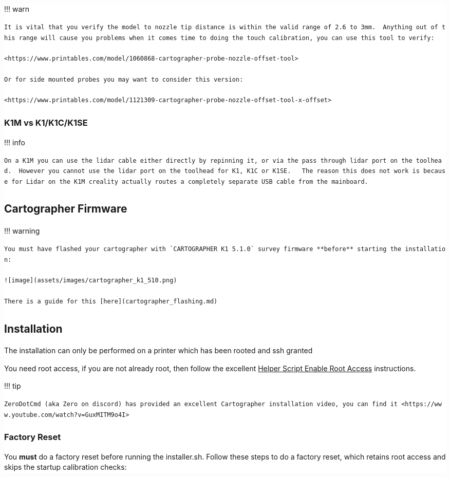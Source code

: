 !!! warn

    It is vital that you verify the model to nozzle tip distance is within the valid range of 2.6 to 3mm.  Anything out of this range will cause you problems when it comes time to doing the touch calibration, you can use this tool to verify:

    <https://www.printables.com/model/1060868-cartographer-probe-nozzle-offset-tool>

    Or for side mounted probes you may want to consider this version:

    <https://www.printables.com/model/1121309-cartographer-probe-nozzle-offset-tool-x-offset>

### K1M vs K1/K1C/K1SE

!!! info

    On a K1M you can use the lidar cable either directly by repinning it, or via the pass through lidar port on the toolhead.  However you cannot use the lidar port on the toolhead for K1, K1C or K1SE.   The reason this does not work is because for Lidar on the K1M creality actually routes a completely separate USB cable from the mainboard.

## Cartographer Firmware

!!! warning

    You must have flashed your cartographer with `CARTOGRAPHER K1 5.1.0` survey firmware **before** starting the installation:

    ![image](assets/images/cartographer_k1_510.png)

    There is a guide for this [here](cartographer_flashing.md)

## Installation

The installation can only be performed on a printer which has been rooted and ssh granted

You need root access, if you are not already root, then follow the excellent [Helper Script Enable Root Access](https://guilouz.github.io/Creality-Helper-Script-Wiki/firmwares/install-and-update-rooted-firmware-k1/#enable-root-access) instructions.

!!! tip

    ZeroDotCmd (aka Zero on discord) has provided an excellent Cartographer installation video, you can find it <https://www.youtube.com/watch?v=GuxMITM9o4I>

### Factory Reset 

You **must** do a factory reset before running the installer.sh.   Follow these steps to do a factory reset, which retains root access and skips the startup calibration checks:
